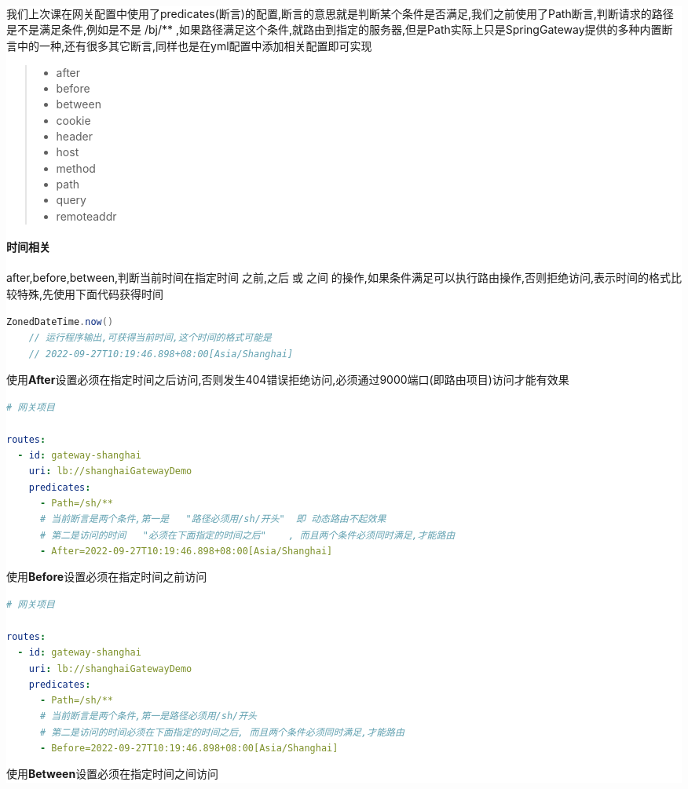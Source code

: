 我们上次课在网关配置中使用了predicates(断言)的配置,断言的意思就是判断某个条件是否满足,我们之前使用了Path断言,判断请求的路径是不是满足条件,例如是不是 /bj/** ,如果路径满足这个条件,就路由到指定的服务器,但是Path实际上只是SpringGateway提供的多种内置断言中的一种,还有很多其它断言,同样也是在yml配置中添加相关配置即可实现

> - after
> - before
> - between
> - cookie
> - header
> - host
> - method
> - path
> - query
> - remoteaddr

#### 时间相关

after,before,between,判断当前时间在指定时间 之前,之后 或 之间 的操作,如果条件满足可以执行路由操作,否则拒绝访问,表示时间的格式比较特殊,先使用下面代码获得时间

```java
ZonedDateTime.now()
    // 运行程序输出,可获得当前时间,这个时间的格式可能是
    // 2022-09-27T10:19:46.898+08:00[Asia/Shanghai]
```

使用**After**设置必须在指定时间之后访问,否则发生404错误拒绝访问,必须通过9000端口(即路由项目)访问才能有效果

```yaml
# 网关项目

routes:
  - id: gateway-shanghai
    uri: lb://shanghaiGatewayDemo
    predicates:
      - Path=/sh/**
      # 当前断言是两个条件,第一是   "路径必须用/sh/开头"  即 动态路由不起效果
      # 第二是访问的时间   "必须在下面指定的时间之后"    , 而且两个条件必须同时满足,才能路由
      - After=2022-09-27T10:19:46.898+08:00[Asia/Shanghai]
```

使用**Before**设置必须在指定时间之前访问

```yaml
# 网关项目

routes:
  - id: gateway-shanghai
    uri: lb://shanghaiGatewayDemo
    predicates:
      - Path=/sh/**
      # 当前断言是两个条件,第一是路径必须用/sh/开头
      # 第二是访问的时间必须在下面指定的时间之后, 而且两个条件必须同时满足,才能路由
      - Before=2022-09-27T10:19:46.898+08:00[Asia/Shanghai]
```

使用**Between**设置必须在指定时间之间访问
